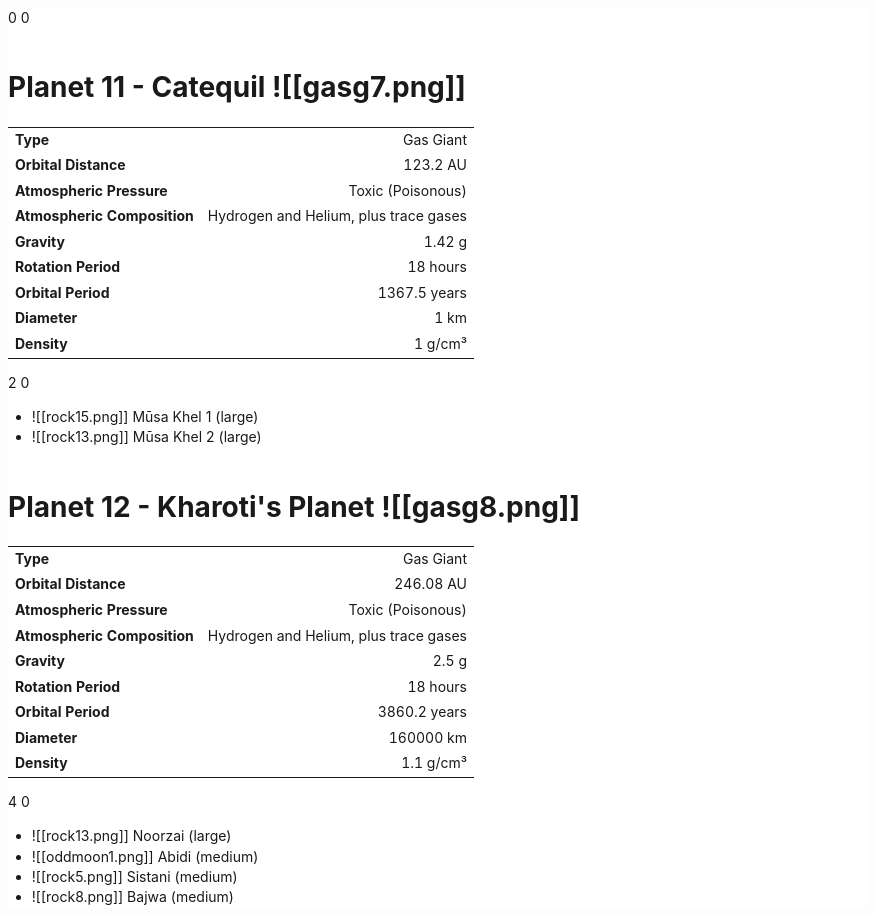 

0
0



# Planet 11 - Catequil ![[gasg7.png]]
|                             |                           |
| --------------------------- | -------------------------:|
| **Type**                    |             Gas Giant |
| **Orbital Distance**        |   123.2 AU |
| **Atmospheric Pressure**    |       Toxic (Poisonous) |
| **Atmospheric Composition** |      Hydrogen and Helium, plus trace gases |
| **Gravity**                 |        1.42 g |
| **Rotation Period**         |  18 hours |
| **Orbital Period** | 1367.5 years |
| **Diameter**                |      1 km | 
| **Density**                 |    1 g/cm³ |



2
0

- ![[rock15.png]] Mūsa Khel 1 (large)
- ![[rock13.png]] Mūsa Khel 2 (large)


# Planet 12 - Kharoti's Planet ![[gasg8.png]]
|                             |                           |
| --------------------------- | -------------------------:|
| **Type**                    |             Gas Giant |
| **Orbital Distance**        |   246.08 AU |
| **Atmospheric Pressure**    |       Toxic (Poisonous) |
| **Atmospheric Composition** |      Hydrogen and Helium, plus trace gases |
| **Gravity**                 |        2.5 g |
| **Rotation Period**         |  18 hours |
| **Orbital Period** | 3860.2 years |
| **Diameter**                |      160000 km | 
| **Density**                 |    1.1 g/cm³ |



4
0

- ![[rock13.png]] Noorzai (large)
- ![[oddmoon1.png]] Abidi (medium)
- ![[rock5.png]] Sistani (medium)
- ![[rock8.png]] Bajwa (medium)



